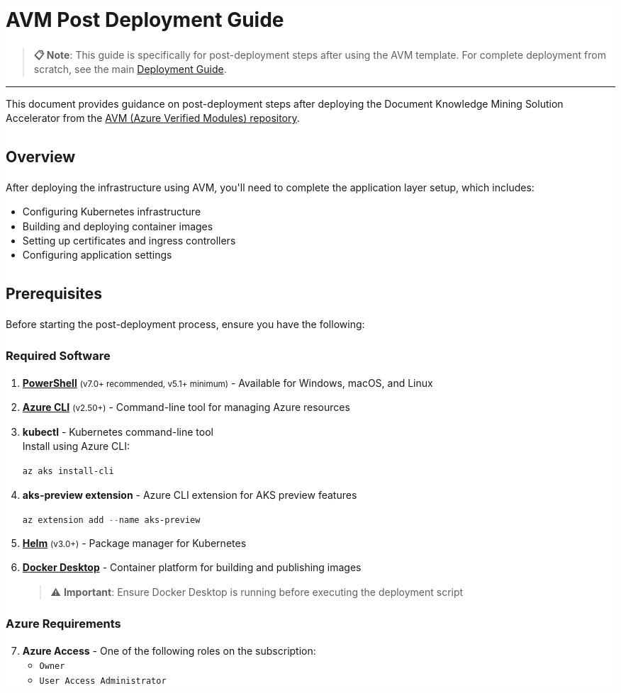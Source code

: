# AVM Post Deployment Guide

> **📋 Note**: This guide is specifically for post-deployment steps after using the AVM template. For complete deployment from scratch, see the main [Deployment Guide](./DeploymentGuide.md).

---

This document provides guidance on post-deployment steps after deploying the Document Knowledge Mining Solution Accelerator from the [AVM (Azure Verified Modules) repository](https://github.com/Azure/bicep-registry-modules/tree/main/avm/ptn/sa/document-knowledge-mining).

## Overview

After deploying the infrastructure using AVM, you'll need to complete the application layer setup, which includes:
- Configuring Kubernetes infrastructure
- Building and deploying container images
- Setting up certificates and ingress controllers
- Configuring application settings

## Prerequisites

Before starting the post-deployment process, ensure you have the following:

### Required Software

1. **[PowerShell](https://learn.microsoft.com/en-us/powershell/scripting/install/installing-powershell?view=powershell-7.4)** <small>(v7.0+ recommended, v5.1+ minimum)</small> - Available for Windows, macOS, and Linux

2. **[Azure CLI](https://learn.microsoft.com/en-us/cli/azure/install-azure-cli)** <small>(v2.50+)</small> - Command-line tool for managing Azure resources

3. **kubectl** - Kubernetes command-line tool  
   Install using Azure CLI:
   ```powershell
   az aks install-cli
   ```

4. **aks-preview extension** - Azure CLI extension for AKS preview features  
   ```powershell
   az extension add --name aks-preview
   ```

5. **[Helm](https://helm.sh/docs/intro/install/)** <small>(v3.0+)</small> - Package manager for Kubernetes

6. **[Docker Desktop](https://docs.docker.com/get-docker/)** - Container platform for building and publishing images
   > ⚠️ **Important**: Ensure Docker Desktop is running before executing the deployment script

### Azure Requirements

7. **Azure Access** - One of the following roles on the subscription:
   - `Owner` 
   - `User Access Administrator`
